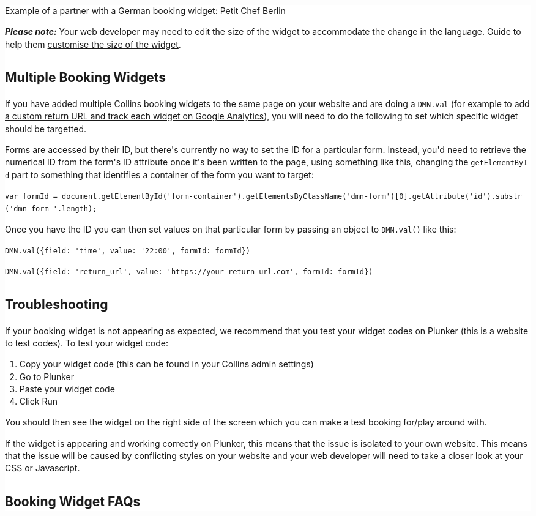 Example of a partner with a German booking widget: [Petit Chef Berlin](https://bookings.designmynight.com/book?venue_id=59d759f1cf53f24ceb4fbff0&venue_group=5744696d426ba10256c7a50e&type=&num_people=&date=&time=&duration=&notes=&locale=de-DE&format=modal&source=partner)

**_Please note:_** Your web developer may need to edit the size of the widget to accommodate the change in the language. Guide to help them [customise the size of the widget](http://developers.designmynight.com/collins/booking-widget/#customising-your-collins-booking-widget).    

## Multiple Booking Widgets
If you have added multiple Collins booking widgets to the same page on your website and are doing a `DMN.val` (for example to [add a custom return URL and track each widget on Google Analytics](https://developers.designmynight.com/collins/tracking/#custom-return-url)), you will need to do the following to set which specific widget should be targetted. 

Forms are accessed by their ID, but there's currently no way to set the ID for a particular form. Instead, you'd need to retrieve the numerical ID from the form's ID attribute once it's been written to the page, using something like this, changing the `getElementById` part to something that identifies a container of the form you want to target:

```
var formId = document.getElementById('form-container').getElementsByClassName('dmn-form')[0].getAttribute('id').substr('dmn-form-'.length);
```

Once you have the ID you can then set values on that particular form by passing an object to `DMN.val()` like this:

```
DMN.val({field: 'time', value: '22:00', formId: formId})
```

```
DMN.val({field: 'return_url', value: 'https://your-return-url.com', formId: formId})
```

## Troubleshooting

If your booking widget is not appearing as expected, we recommend that you test your widget codes on [Plunker](https://plnkr.co/edit/?p=catalogue) (this is a website to test codes). To test your widget code:

1. Copy your widget code (this can be found in your [Collins admin settings](https://collins.uservoice.com/knowledgebase/articles/893919-widget-codes))
1. Go to [Plunker](https://plnkr.co/edit/?p=catalogue)
1. Paste your widget code
1. Click Run

You should then see the widget on the right side of the screen which you can make a test booking for/play around with. 

If the widget is appearing and working correctly on Plunker, this means that the issue is isolated to your own website. This means that the issue will be caused by conflicting styles on your website and your web developer will need to take a closer look at your CSS or Javascript.

## Booking Widget FAQs
